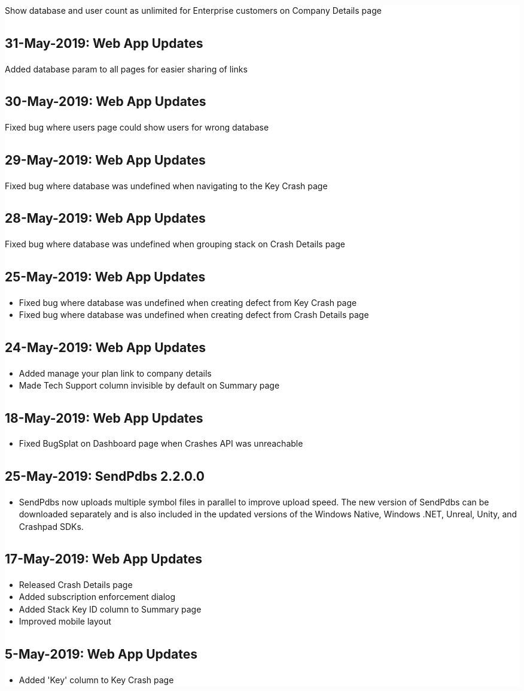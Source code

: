 Show database and user count as unlimited for Enterprise customers on Company Details page

## 31-May-2019: Web App Updates

Added database param to all pages for easier sharing of links

## 30-May-2019: Web App Updates

Fixed bug where users page could show users for wrong database

## 29-May-2019: Web App Updates

Fixed bug where database was undefined when navigating to the Key Crash page

## 28-May-2019: Web App Updates

Fixed bug where database was undefined when grouping stack on Crash Details page

## 25-May-2019: Web App Updates

* Fixed bug where database was undefined when creating defect from Key Crash page
* Fixed bug where database was undefined when creating defect from Crash Details page

## 24-May-2019: Web App Updates

* Added manage your plan link to company details
* Made Tech Support column invisible by default on Summary page

## 18-May-2019: Web App Updates

* Fixed BugSplat on Dashboard page when Crashes API was unreachable

## 25-May-2019: SendPdbs 2.2.0.0

* SendPdbs now uploads multiple symbol files in parallel to improve upload speed. The new version of SendPdbs can be downloaded separately and is also included in the updated versions of the Windows Native, Windows .NET, Unreal, Unity, and Crashpad SDKs.

## 17-May-2019: Web App Updates

* Released Crash Details page
* Added subscription enforcement dialog
* Added Stack Key ID column to Summary page
* Improved mobile layout

## 5-May-2019: Web App Updates

* Added 'Key' column to Key Crash page
